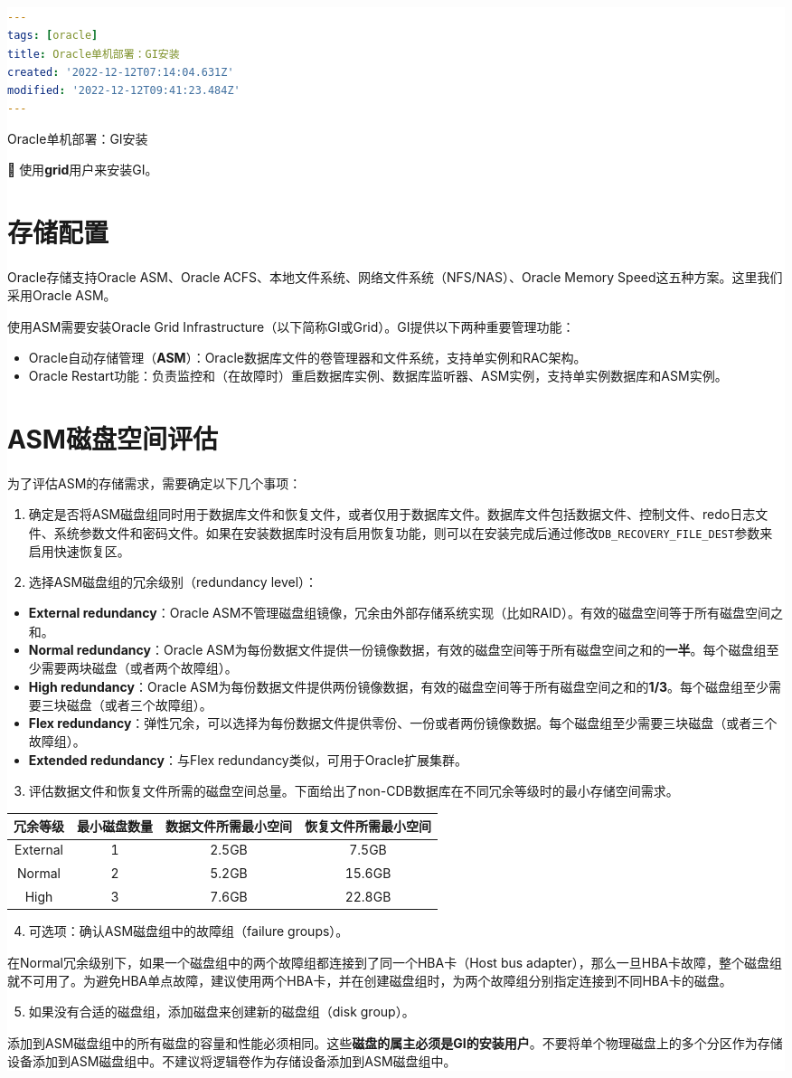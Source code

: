 ```yaml
---
tags: [oracle]
title: Oracle单机部署：GI安装
created: '2022-12-12T07:14:04.631Z'
modified: '2022-12-12T09:41:23.484Z'
---
```


Oracle单机部署：GI安装

:dolphin: 使用**grid**用户来安装GI。

# 存储配置
Oracle存储支持Oracle ASM、Oracle ACFS、本地文件系统、网络文件系统（NFS/NAS）、Oracle Memory Speed这五种方案。这里我们采用Oracle ASM。

使用ASM需要安装Oracle Grid Infrastructure（以下简称GI或Grid）。GI提供以下两种重要管理功能：
- Oracle自动存储管理（**ASM**）：Oracle数据库文件的卷管理器和文件系统，支持单实例和RAC架构。
- Oracle Restart功能：负责监控和（在故障时）重启数据库实例、数据库监听器、ASM实例，支持单实例数据库和ASM实例。


# ASM磁盘空间评估
为了评估ASM的存储需求，需要确定以下几个事项：

1. 确定是否将ASM磁盘组同时用于数据库文件和恢复文件，或者仅用于数据库文件。数据库文件包括数据文件、控制文件、redo日志文件、系统参数文件和密码文件。如果在安装数据库时没有启用恢复功能，则可以在安装完成后通过修改`DB_RECOVERY_FILE_DEST`参数来启用快速恢复区。

2. 选择ASM磁盘组的冗余级别（redundancy level）：

- **External redundancy**：Oracle ASM不管理磁盘组镜像，冗余由外部存储系统实现（比如RAID）。有效的磁盘空间等于所有磁盘空间之和。
- **Normal redundancy**：Oracle ASM为每份数据文件提供一份镜像数据，有效的磁盘空间等于所有磁盘空间之和的**一半**。每个磁盘组至少需要两块磁盘（或者两个故障组）。
- **High redundancy**：Oracle ASM为每份数据文件提供两份镜像数据，有效的磁盘空间等于所有磁盘空间之和的**1/3**。每个磁盘组至少需要三块磁盘（或者三个故障组）。
- **Flex redundancy**：弹性冗余，可以选择为每份数据文件提供零份、一份或者两份镜像数据。每个磁盘组至少需要三块磁盘（或者三个故障组）。
- **Extended redundancy**：与Flex redundancy类似，可用于Oracle扩展集群。

3. 评估数据文件和恢复文件所需的磁盘空间总量。下面给出了non-CDB数据库在不同冗余等级时的最小存储空间需求。

| 冗余等级 | 最小磁盘数量 | 数据文件所需最小空间 | 恢复文件所需最小空间 |  
| :-: | :-: | :-: | :-: | 
| External | 1 | 2.5GB | 7.5GB |  
| Normal | 2 | 5.2GB | 15.6GB |  
| High | 3 | 7.6GB | 22.8GB  |  

4. 可选项：确认ASM磁盘组中的故障组（failure groups）。

在Normal冗余级别下，如果一个磁盘组中的两个故障组都连接到了同一个HBA卡（Host bus adapter），那么一旦HBA卡故障，整个磁盘组就不可用了。为避免HBA单点故障，建议使用两个HBA卡，并在创建磁盘组时，为两个故障组分别指定连接到不同HBA卡的磁盘。

5. 如果没有合适的磁盘组，添加磁盘来创建新的磁盘组（disk group）。

添加到ASM磁盘组中的所有磁盘的容量和性能必须相同。这些**磁盘的属主必须是GI的安装用户**。不要将单个物理磁盘上的多个分区作为存储设备添加到ASM磁盘组中。不建议将逻辑卷作为存储设备添加到ASM磁盘组中。
